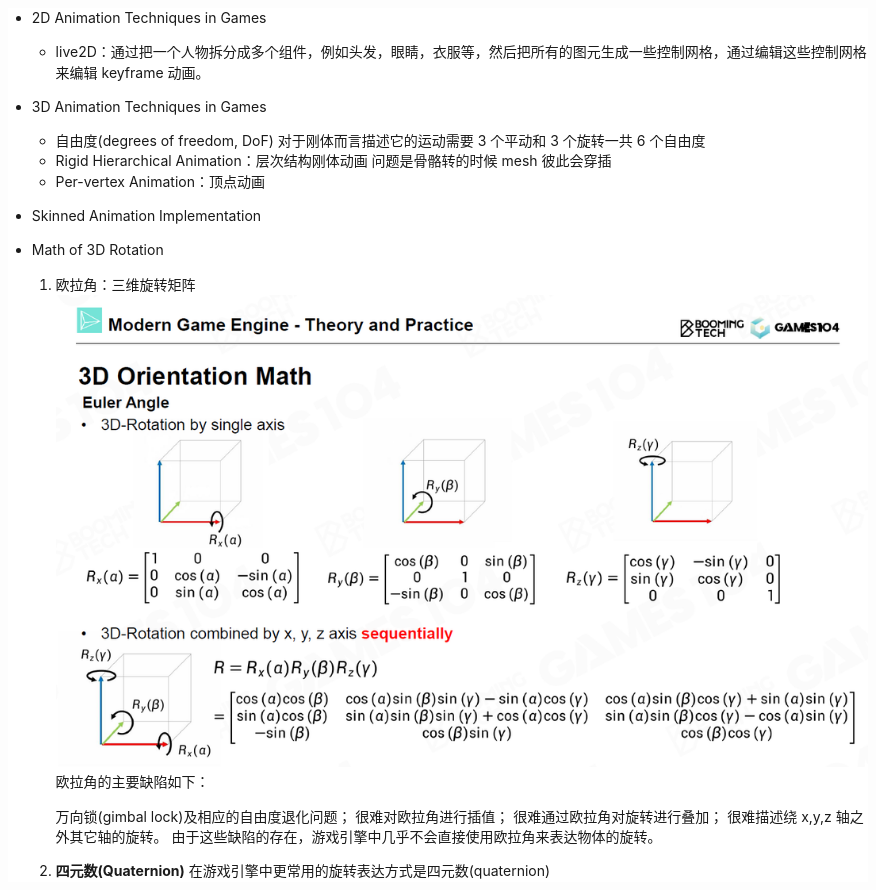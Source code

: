 - 2D Animation Techniques in Games

  - live2D：通过把一个人物拆分成多个组件，例如头发，眼睛，衣服等，然后把所有的图元生成一些控制网格，通过编辑这些控制网格来编辑 keyframe 动画。

- 3D Animation Techniques in Games

  - 自由度(degrees of freedom, DoF)
    对于刚体而言描述它的运动需要 3 个平动和 3 个旋转一共 6 个自由度
  - Rigid Hierarchical Animation：层次结构刚体动画
    问题是骨骼转的时候 mesh 彼此会穿插
  - Per-vertex Animation：顶点动画

- Skinned Animation Implementation

- Math of 3D Rotation

  1. 欧拉角：三维旋转矩阵
     ![alt text](image-16.png)
     欧拉角的主要缺陷如下：

     万向锁(gimbal lock)及相应的自由度退化问题；
     很难对欧拉角进行插值；
     很难通过欧拉角对旋转进行叠加；
     很难描述绕 x,y,z 轴之外其它轴的旋转。
     由于这些缺陷的存在，游戏引擎中几乎不会直接使用欧拉角来表达物体的旋转。

  2. **四元数(Quaternion)**
     在游戏引擎中更常用的旋转表达方式是四元数(quaternion)